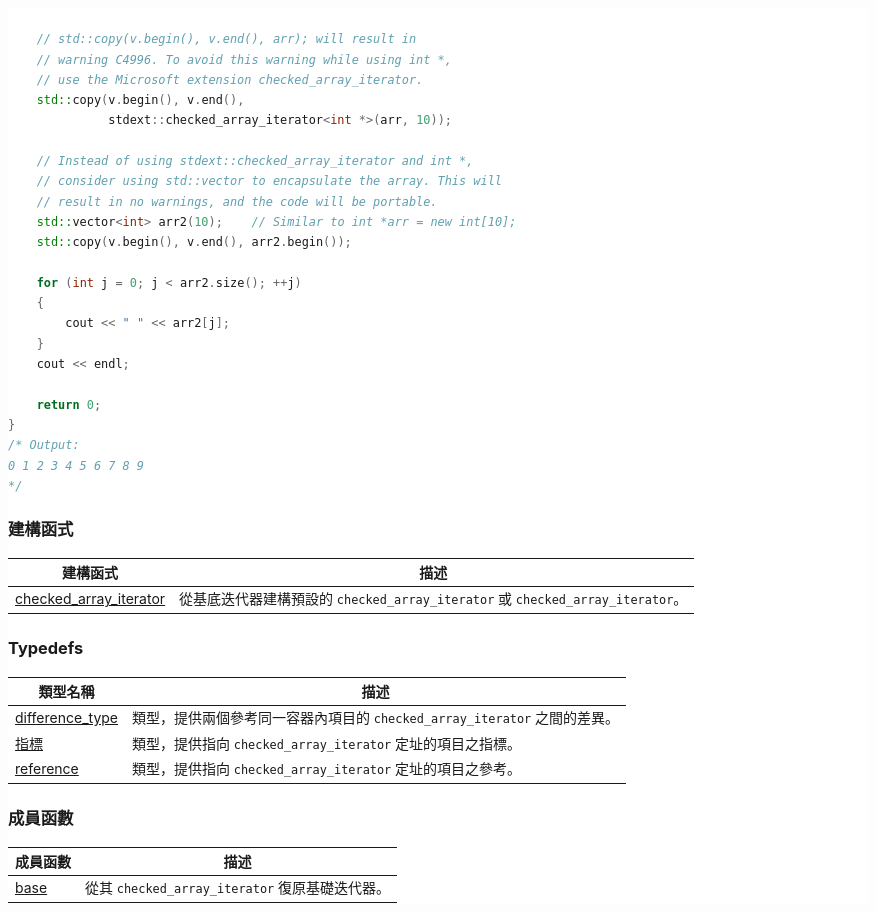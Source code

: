 ```cpp

    // std::copy(v.begin(), v.end(), arr); will result in
    // warning C4996. To avoid this warning while using int *,
    // use the Microsoft extension checked_array_iterator.
    std::copy(v.begin(), v.end(),
              stdext::checked_array_iterator<int *>(arr, 10));

    // Instead of using stdext::checked_array_iterator and int *,
    // consider using std::vector to encapsulate the array. This will
    // result in no warnings, and the code will be portable.
    std::vector<int> arr2(10);    // Similar to int *arr = new int[10];
    std::copy(v.begin(), v.end(), arr2.begin());

    for (int j = 0; j < arr2.size(); ++j)
    {
        cout << " " << arr2[j];
    }
    cout << endl;

    return 0;
}
/* Output:
0 1 2 3 4 5 6 7 8 9
*/
```

### <a name="constructors"></a>建構函式

|建構函式|描述|
|-|-|
|[checked_array_iterator](#checked_array_iterator)|從基底迭代器建構預設的 `checked_array_iterator` 或 `checked_array_iterator`。|

### <a name="typedefs"></a>Typedefs

|類型名稱|描述|
|-|-|
|[difference_type](#difference_type)|類型，提供兩個參考同一容器內項目的 `checked_array_iterator` 之間的差異。|
|[指標](#pointer)|類型，提供指向 `checked_array_iterator` 定址的項目之指標。|
|[reference](#reference)|類型，提供指向 `checked_array_iterator` 定址的項目之參考。|

### <a name="member-functions"></a>成員函數

|成員函數|描述|
|-|-|
|[base](#base)|從其 `checked_array_iterator` 復原基礎迭代器。|
